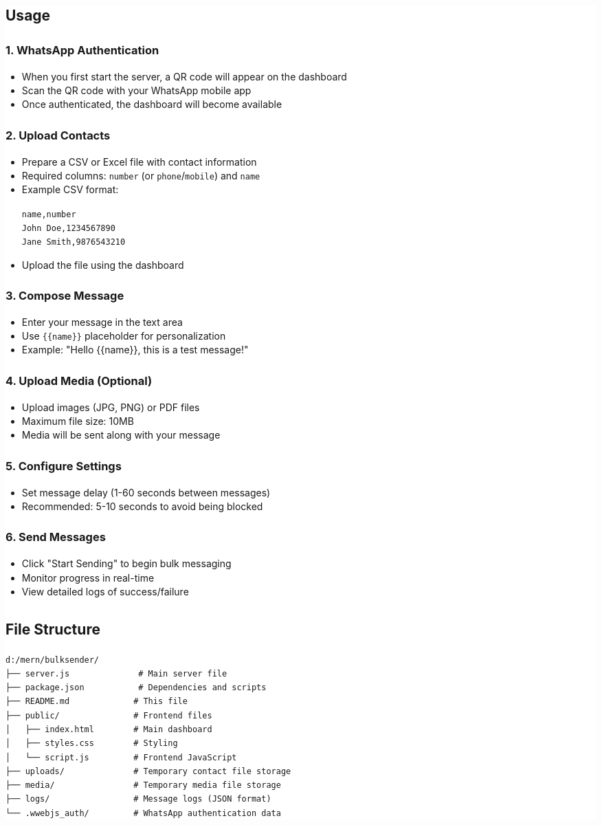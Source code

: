 ## Usage

### 1. WhatsApp Authentication
- When you first start the server, a QR code will appear on the dashboard
- Scan the QR code with your WhatsApp mobile app
- Once authenticated, the dashboard will become available

### 2. Upload Contacts
- Prepare a CSV or Excel file with contact information
- Required columns: `number` (or `phone`/`mobile`) and `name`
- Example CSV format:
  ```csv
  name,number
  John Doe,1234567890
  Jane Smith,9876543210
  ```
- Upload the file using the dashboard

### 3. Compose Message
- Enter your message in the text area
- Use `{{name}}` placeholder for personalization
- Example: "Hello {{name}}, this is a test message!"

### 4. Upload Media (Optional)
- Upload images (JPG, PNG) or PDF files
- Maximum file size: 10MB
- Media will be sent along with your message

### 5. Configure Settings
- Set message delay (1-60 seconds between messages)
- Recommended: 5-10 seconds to avoid being blocked

### 6. Send Messages
- Click "Start Sending" to begin bulk messaging
- Monitor progress in real-time
- View detailed logs of success/failure

## File Structure

```
d:/mern/bulksender/
├── server.js              # Main server file
├── package.json           # Dependencies and scripts
├── README.md             # This file
├── public/               # Frontend files
│   ├── index.html        # Main dashboard
│   ├── styles.css        # Styling
│   └── script.js         # Frontend JavaScript
├── uploads/              # Temporary contact file storage
├── media/                # Temporary media file storage
├── logs/                 # Message logs (JSON format)
└── .wwebjs_auth/         # WhatsApp authentication data
```
